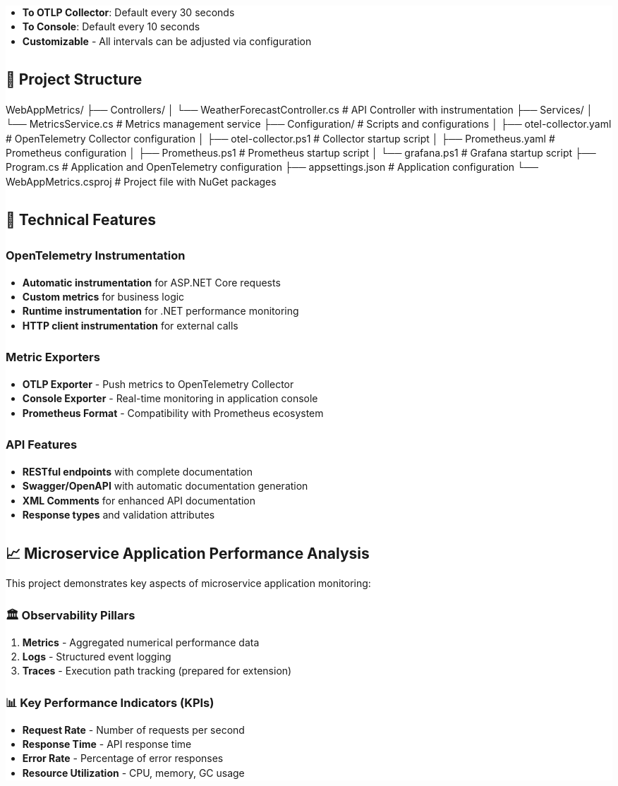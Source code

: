 - **To OTLP Collector**: Default every 30 seconds
- **To Console**: Default every 10 seconds
- **Customizable** - All intervals can be adjusted via configuration

## 📁 Project Structure
WebAppMetrics/
├── Controllers/
│   └── WeatherForecastController.cs    # API Controller with instrumentation
├── Services/
│   └── MetricsService.cs               # Metrics management service
├── Configuration/                      # Scripts and configurations
│   ├── otel-collector.yaml            # OpenTelemetry Collector configuration
│   ├── otel-collector.ps1             # Collector startup script
│   ├── Prometheus.yaml                # Prometheus configuration
│   ├── Prometheus.ps1                 # Prometheus startup script
│   └── grafana.ps1                    # Grafana startup script
├── Program.cs                         # Application and OpenTelemetry configuration
├── appsettings.json                   # Application configuration
└── WebAppMetrics.csproj              # Project file with NuGet packages
## 🔧 Technical Features

### OpenTelemetry Instrumentation
- **Automatic instrumentation** for ASP.NET Core requests
- **Custom metrics** for business logic
- **Runtime instrumentation** for .NET performance monitoring
- **HTTP client instrumentation** for external calls

### Metric Exporters
- **OTLP Exporter** - Push metrics to OpenTelemetry Collector
- **Console Exporter** - Real-time monitoring in application console
- **Prometheus Format** - Compatibility with Prometheus ecosystem

### API Features
- **RESTful endpoints** with complete documentation
- **Swagger/OpenAPI** with automatic documentation generation
- **XML Comments** for enhanced API documentation
- **Response types** and validation attributes

## 📈 Microservice Application Performance Analysis

This project demonstrates key aspects of microservice application monitoring:

### 🏛️ Observability Pillars
1. **Metrics** - Aggregated numerical performance data
2. **Logs** - Structured event logging
3. **Traces** - Execution path tracking (prepared for extension)

### 📊 Key Performance Indicators (KPIs)
- **Request Rate** - Number of requests per second
- **Response Time** - API response time
- **Error Rate** - Percentage of error responses
- **Resource Utilization** - CPU, memory, GC usage
